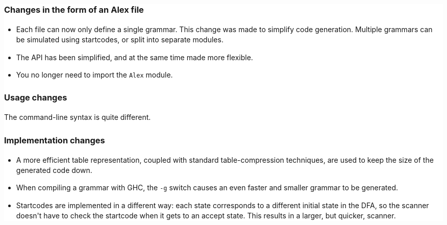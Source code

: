 ### Changes in the form of an Alex file

-   Each file can now only define a single grammar. This change was made
    to simplify code generation. Multiple grammars can be simulated
    using startcodes, or split into separate modules.

-   The API has been simplified, and at the same time made more
    flexible.

-   You no longer need to import the `Alex` module.

### Usage changes

The command-line syntax is quite different.

### Implementation changes

-   A more efficient table representation, coupled with standard
    table-compression techniques, are used to keep the size of the
    generated code down.

-   When compiling a grammar with GHC, the `-g` switch causes an even
    faster and smaller grammar to be generated.

-   Startcodes are implemented in a different way: each state
    corresponds to a different initial state in the DFA, so the scanner
    doesn't have to check the startcode when it gets to an accept state.
    This results in a larger, but quicker, scanner.
